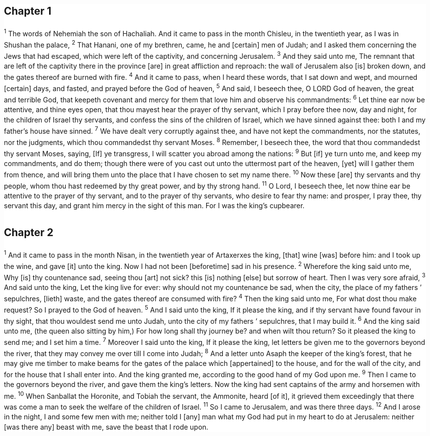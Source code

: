 ## Chapter 1

<sup>1</sup> The words of Nehemiah the son of Hachaliah. And it came to pass in the month Chisleu, in the twentieth year, as I was in Shushan the palace,
<sup>2</sup> That Hanani, one of my brethren, came, he and [certain] men of Judah; and I asked them concerning the Jews that had escaped, which were left of the captivity, and concerning Jerusalem.
<sup>3</sup> And they said unto me, The remnant that are left of the captivity there in the province [are] in great affliction and reproach: the wall of Jerusalem also [is] broken down, and the gates thereof are burned with fire.
<sup>4</sup> And it came to pass, when I heard these words, that I sat down and wept, and mourned [certain] days, and fasted, and prayed before the God of heaven,
<sup>5</sup> And said, I beseech thee, O LORD God of heaven, the great and terrible God, that keepeth covenant and mercy for them that love him and observe his commandments:
<sup>6</sup> Let thine ear now be attentive, and thine eyes open, that thou mayest hear the prayer of thy servant, which I pray before thee now, day and night, for the children of Israel thy servants, and confess the sins of the children of Israel, which we have sinned against thee: both I and my father’s house have sinned.
<sup>7</sup> We have dealt very corruptly against thee, and have not kept the commandments, nor the statutes, nor the judgments, which thou commandedst thy servant Moses.
<sup>8</sup> Remember, I beseech thee, the word that thou commandedst thy servant Moses, saying, [If] ye transgress, I will scatter you abroad among the nations:
<sup>9</sup> But [if] ye turn unto me, and keep my commandments, and do them; though there were of you cast out unto the uttermost part of the heaven, [yet] will I gather them from thence, and will bring them unto the place that I have chosen to set my name there.
<sup>10</sup> Now these [are] thy servants and thy people, whom thou hast redeemed by thy great power, and by thy strong hand.
<sup>11</sup> O Lord, I beseech thee, let now thine ear be attentive to the prayer of thy servant, and to the prayer of thy servants, who desire to fear thy name: and prosper, I pray thee, thy servant this day, and grant him mercy in the sight of this man. For I was the king’s cupbearer.
## Chapter 2

<sup>1</sup> And it came to pass in the month Nisan, in the twentieth year of Artaxerxes the king, [that] wine [was] before him: and I took up the wine, and gave [it] unto the king. Now I had not been [beforetime] sad in his presence.
<sup>2</sup> Wherefore the king said unto me, Why [is] thy countenance sad, seeing thou [art] not sick? this [is] nothing [else] but sorrow of heart. Then I was very sore afraid,
<sup>3</sup> And said unto the king, Let the king live for ever: why should not my countenance be sad, when the city, the place of my fathers ’ sepulchres, [lieth] waste, and the gates thereof are consumed with fire?
<sup>4</sup> Then the king said unto me, For what dost thou make request? So I prayed to the God of heaven.
<sup>5</sup> And I said unto the king, If it please the king, and if thy servant have found favour in thy sight, that thou wouldest send me unto Judah, unto the city of my fathers ’ sepulchres, that I may build it.
<sup>6</sup> And the king said unto me, (the queen also sitting by him,) For how long shall thy journey be? and when wilt thou return? So it pleased the king to send me; and I set him a time.
<sup>7</sup> Moreover I said unto the king, If it please the king, let letters be given me to the governors beyond the river, that they may convey me over till I come into Judah;
<sup>8</sup> And a letter unto Asaph the keeper of the king’s forest, that he may give me timber to make beams for the gates of the palace which [appertained] to the house, and for the wall of the city, and for the house that I shall enter into. And the king granted me, according to the good hand of my God upon me.
<sup>9</sup> Then I came to the governors beyond the river, and gave them the king’s letters. Now the king had sent captains of the army and horsemen with me.
<sup>10</sup> When Sanballat the Horonite, and Tobiah the servant, the Ammonite, heard [of it], it grieved them exceedingly that there was come a man to seek the welfare of the children of Israel.
<sup>11</sup> So I came to Jerusalem, and was there three days.
<sup>12</sup> And I arose in the night, I and some few men with me; neither told I [any] man what my God had put in my heart to do at Jerusalem: neither [was there any] beast with me, save the beast that I rode upon.